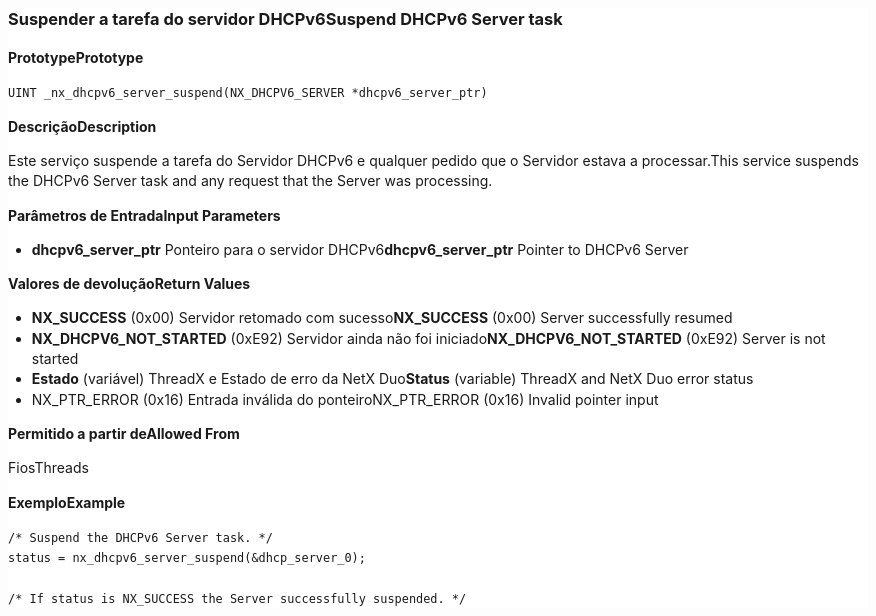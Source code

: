 ### <a name="suspend-dhcpv6-server-task"></a><span data-ttu-id="212b5-232">Suspender a tarefa do servidor DHCPv6</span><span class="sxs-lookup"><span data-stu-id="212b5-232">Suspend DHCPv6 Server task</span></span> 

<span data-ttu-id="212b5-233">**Prototype**</span><span class="sxs-lookup"><span data-stu-id="212b5-233">**Prototype**</span></span>

```
UINT _nx_dhcpv6_server_suspend(NX_DHCPV6_SERVER *dhcpv6_server_ptr)
```

<span data-ttu-id="212b5-234">**Descrição**</span><span class="sxs-lookup"><span data-stu-id="212b5-234">**Description**</span></span>

<span data-ttu-id="212b5-235">Este serviço suspende a tarefa do Servidor DHCPv6 e qualquer pedido que o Servidor estava a processar.</span><span class="sxs-lookup"><span data-stu-id="212b5-235">This service suspends the DHCPv6 Server task and any request that the Server was processing.</span></span>

<span data-ttu-id="212b5-236">**Parâmetros de Entrada**</span><span class="sxs-lookup"><span data-stu-id="212b5-236">**Input Parameters**</span></span>

- <span data-ttu-id="212b5-237">**dhcpv6_server_ptr** Ponteiro para o servidor DHCPv6</span><span class="sxs-lookup"><span data-stu-id="212b5-237">**dhcpv6_server_ptr** Pointer to DHCPv6 Server</span></span>

<span data-ttu-id="212b5-238">**Valores de devolução**</span><span class="sxs-lookup"><span data-stu-id="212b5-238">**Return Values**</span></span>

- <span data-ttu-id="212b5-239">**NX_SUCCESS** (0x00) Servidor retomado com sucesso</span><span class="sxs-lookup"><span data-stu-id="212b5-239">**NX_SUCCESS** (0x00) Server successfully resumed</span></span>
- <span data-ttu-id="212b5-240">**NX_DHCPV6_NOT_STARTED** (0xE92) Servidor ainda não foi iniciado</span><span class="sxs-lookup"><span data-stu-id="212b5-240">**NX_DHCPV6_NOT_STARTED** (0xE92) Server is not started</span></span> 
- <span data-ttu-id="212b5-241">**Estado** (variável) ThreadX e Estado de erro da NetX Duo</span><span class="sxs-lookup"><span data-stu-id="212b5-241">**Status** (variable) ThreadX and NetX Duo error status</span></span>
- <span data-ttu-id="212b5-242">NX_PTR_ERROR (0x16) Entrada inválida do ponteiro</span><span class="sxs-lookup"><span data-stu-id="212b5-242">NX_PTR_ERROR (0x16) Invalid pointer input</span></span>

<span data-ttu-id="212b5-243">**Permitido a partir de**</span><span class="sxs-lookup"><span data-stu-id="212b5-243">**Allowed From**</span></span>

<span data-ttu-id="212b5-244">Fios</span><span class="sxs-lookup"><span data-stu-id="212b5-244">Threads</span></span>

<span data-ttu-id="212b5-245">**Exemplo**</span><span class="sxs-lookup"><span data-stu-id="212b5-245">**Example**</span></span>

```
/* Suspend the DHCPv6 Server task. */
status = nx_dhcpv6_server_suspend(&dhcp_server_0);

/* If status is NX_SUCCESS the Server successfully suspended. */
```
